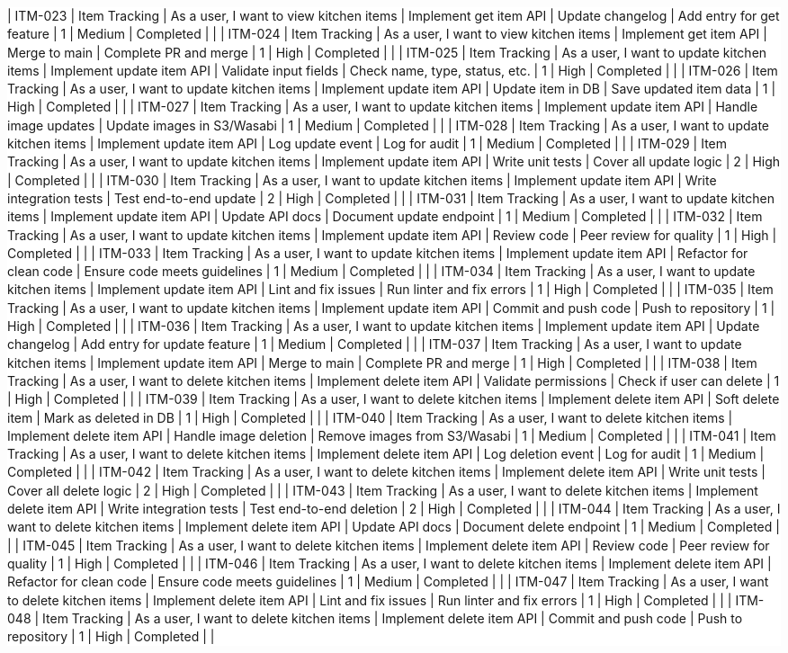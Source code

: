 | ITM-023 | Item Tracking        | As a user, I want to view kitchen items   | Implement get item API    | Update changelog            | Add entry for get feature             | 1            | Medium   | Completed |              |
| ITM-024 | Item Tracking        | As a user, I want to view kitchen items   | Implement get item API    | Merge to main               | Complete PR and merge                 | 1            | High     | Completed |              |
| ITM-025 | Item Tracking        | As a user, I want to update kitchen items | Implement update item API | Validate input fields       | Check name, type, status, etc.        | 1            | High     | Completed |              |
| ITM-026 | Item Tracking        | As a user, I want to update kitchen items | Implement update item API | Update item in DB           | Save updated item data                | 1            | High     | Completed |              |
| ITM-027 | Item Tracking        | As a user, I want to update kitchen items | Implement update item API | Handle image updates        | Update images in S3/Wasabi            | 1            | Medium   | Completed |              |
| ITM-028 | Item Tracking        | As a user, I want to update kitchen items | Implement update item API | Log update event            | Log for audit                         | 1            | Medium   | Completed |              |
| ITM-029 | Item Tracking        | As a user, I want to update kitchen items | Implement update item API | Write unit tests            | Cover all update logic                | 2            | High     | Completed |              |
| ITM-030 | Item Tracking        | As a user, I want to update kitchen items | Implement update item API | Write integration tests     | Test end-to-end update                | 2            | High     | Completed |              |
| ITM-031 | Item Tracking        | As a user, I want to update kitchen items | Implement update item API | Update API docs             | Document update endpoint              | 1            | Medium   | Completed |              |
| ITM-032 | Item Tracking        | As a user, I want to update kitchen items | Implement update item API | Review code                 | Peer review for quality               | 1            | High     | Completed |              |
| ITM-033 | Item Tracking        | As a user, I want to update kitchen items | Implement update item API | Refactor for clean code     | Ensure code meets guidelines          | 1            | Medium   | Completed |              |
| ITM-034 | Item Tracking        | As a user, I want to update kitchen items | Implement update item API | Lint and fix issues         | Run linter and fix errors             | 1            | High     | Completed |              |
| ITM-035 | Item Tracking        | As a user, I want to update kitchen items | Implement update item API | Commit and push code        | Push to repository                    | 1            | High     | Completed |              |
| ITM-036 | Item Tracking        | As a user, I want to update kitchen items | Implement update item API | Update changelog            | Add entry for update feature          | 1            | Medium   | Completed |              |
| ITM-037 | Item Tracking        | As a user, I want to update kitchen items | Implement update item API | Merge to main               | Complete PR and merge                 | 1            | High     | Completed |              |
| ITM-038 | Item Tracking        | As a user, I want to delete kitchen items | Implement delete item API | Validate permissions        | Check if user can delete              | 1            | High     | Completed |              |
| ITM-039 | Item Tracking        | As a user, I want to delete kitchen items | Implement delete item API | Soft delete item            | Mark as deleted in DB                 | 1            | High     | Completed |              |
| ITM-040 | Item Tracking        | As a user, I want to delete kitchen items | Implement delete item API | Handle image deletion       | Remove images from S3/Wasabi          | 1            | Medium   | Completed |              |
| ITM-041 | Item Tracking        | As a user, I want to delete kitchen items | Implement delete item API | Log deletion event          | Log for audit                         | 1            | Medium   | Completed |              |
| ITM-042 | Item Tracking        | As a user, I want to delete kitchen items | Implement delete item API | Write unit tests            | Cover all delete logic                | 2            | High     | Completed |              |
| ITM-043 | Item Tracking        | As a user, I want to delete kitchen items | Implement delete item API | Write integration tests     | Test end-to-end deletion              | 2            | High     | Completed |              |
| ITM-044 | Item Tracking        | As a user, I want to delete kitchen items | Implement delete item API | Update API docs             | Document delete endpoint              | 1            | Medium   | Completed |              |
| ITM-045 | Item Tracking        | As a user, I want to delete kitchen items | Implement delete item API | Review code                 | Peer review for quality               | 1            | High     | Completed |              |
| ITM-046 | Item Tracking        | As a user, I want to delete kitchen items | Implement delete item API | Refactor for clean code     | Ensure code meets guidelines          | 1            | Medium   | Completed |              |
| ITM-047 | Item Tracking        | As a user, I want to delete kitchen items | Implement delete item API | Lint and fix issues         | Run linter and fix errors             | 1            | High     | Completed |              |
| ITM-048 | Item Tracking        | As a user, I want to delete kitchen items | Implement delete item API | Commit and push code        | Push to repository                    | 1            | High     | Completed |              |